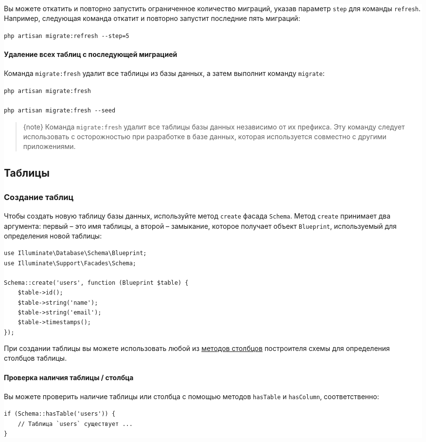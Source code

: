 Вы можете откатить и повторно запустить ограниченное количество миграций, указав параметр `step` для команды `refresh`. Например, следующая команда откатит и повторно запустит последние пять миграций:

```shell
php artisan migrate:refresh --step=5
```

<a name="drop-all-tables-migrate"></a>
#### Удаление всех таблиц с последующей миграцией

Команда `migrate:fresh` удалит все таблицы из базы данных, а затем выполнит команду `migrate`:

```shell
php artisan migrate:fresh

php artisan migrate:fresh --seed
```

> {note} Команда `migrate:fresh` удалит все таблицы базы данных независимо от их префикса. Эту команду следует использовать с осторожностью при разработке в базе данных, которая используется совместно с другими приложениями.

<a name="tables"></a>
## Таблицы

<a name="creating-tables"></a>
### Создание таблиц

Чтобы создать новую таблицу базы данных, используйте метод `create` фасада `Schema`. Метод `create` принимает два аргумента: первый – это имя таблицы, а второй – замыкание, которое получает объект `Blueprint`, используемый для определения новой таблицы:

    use Illuminate\Database\Schema\Blueprint;
    use Illuminate\Support\Facades\Schema;

    Schema::create('users', function (Blueprint $table) {
        $table->id();
        $table->string('name');
        $table->string('email');
        $table->timestamps();
    });

При создании таблицы вы можете использовать любой из [методов столбцов](#creating-columns) построителя схемы для определения столбцов таблицы.

<a name="checking-for-table-column-existence"></a>
#### Проверка наличия таблицы / столбца

Вы можете проверить наличие таблицы или столбца с помощью методов `hasTable` и `hasColumn`, соответственно:

    if (Schema::hasTable('users')) {
        // Таблица `users` существует ...
    }
